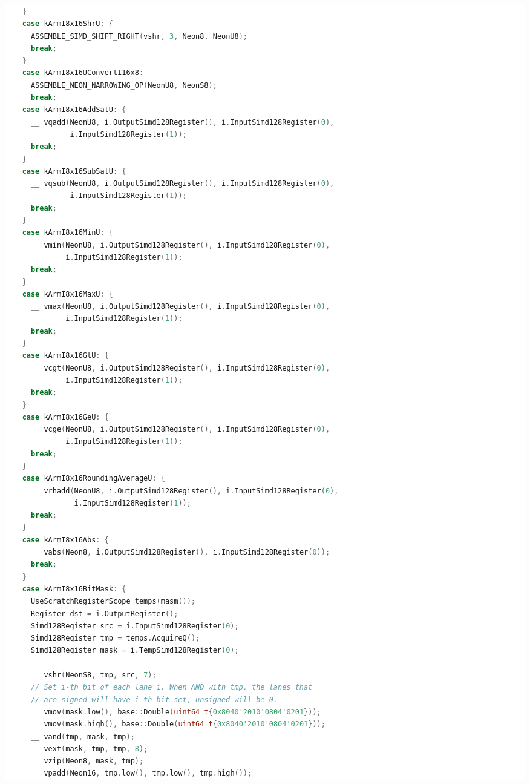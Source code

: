 ```cpp
    }
    case kArmI8x16ShrU: {
      ASSEMBLE_SIMD_SHIFT_RIGHT(vshr, 3, Neon8, NeonU8);
      break;
    }
    case kArmI8x16UConvertI16x8:
      ASSEMBLE_NEON_NARROWING_OP(NeonU8, NeonS8);
      break;
    case kArmI8x16AddSatU: {
      __ vqadd(NeonU8, i.OutputSimd128Register(), i.InputSimd128Register(0),
               i.InputSimd128Register(1));
      break;
    }
    case kArmI8x16SubSatU: {
      __ vqsub(NeonU8, i.OutputSimd128Register(), i.InputSimd128Register(0),
               i.InputSimd128Register(1));
      break;
    }
    case kArmI8x16MinU: {
      __ vmin(NeonU8, i.OutputSimd128Register(), i.InputSimd128Register(0),
              i.InputSimd128Register(1));
      break;
    }
    case kArmI8x16MaxU: {
      __ vmax(NeonU8, i.OutputSimd128Register(), i.InputSimd128Register(0),
              i.InputSimd128Register(1));
      break;
    }
    case kArmI8x16GtU: {
      __ vcgt(NeonU8, i.OutputSimd128Register(), i.InputSimd128Register(0),
              i.InputSimd128Register(1));
      break;
    }
    case kArmI8x16GeU: {
      __ vcge(NeonU8, i.OutputSimd128Register(), i.InputSimd128Register(0),
              i.InputSimd128Register(1));
      break;
    }
    case kArmI8x16RoundingAverageU: {
      __ vrhadd(NeonU8, i.OutputSimd128Register(), i.InputSimd128Register(0),
                i.InputSimd128Register(1));
      break;
    }
    case kArmI8x16Abs: {
      __ vabs(Neon8, i.OutputSimd128Register(), i.InputSimd128Register(0));
      break;
    }
    case kArmI8x16BitMask: {
      UseScratchRegisterScope temps(masm());
      Register dst = i.OutputRegister();
      Simd128Register src = i.InputSimd128Register(0);
      Simd128Register tmp = temps.AcquireQ();
      Simd128Register mask = i.TempSimd128Register(0);

      __ vshr(NeonS8, tmp, src, 7);
      // Set i-th bit of each lane i. When AND with tmp, the lanes that
      // are signed will have i-th bit set, unsigned will be 0.
      __ vmov(mask.low(), base::Double(uint64_t{0x8040'2010'0804'0201}));
      __ vmov(mask.high(), base::Double(uint64_t{0x8040'2010'0804'0201}));
      __ vand(tmp, mask, tmp);
      __ vext(mask, tmp, tmp, 8);
      __ vzip(Neon8, mask, tmp);
      __ vpadd(Neon16, tmp.low(), tmp.low(), tmp.high());
```